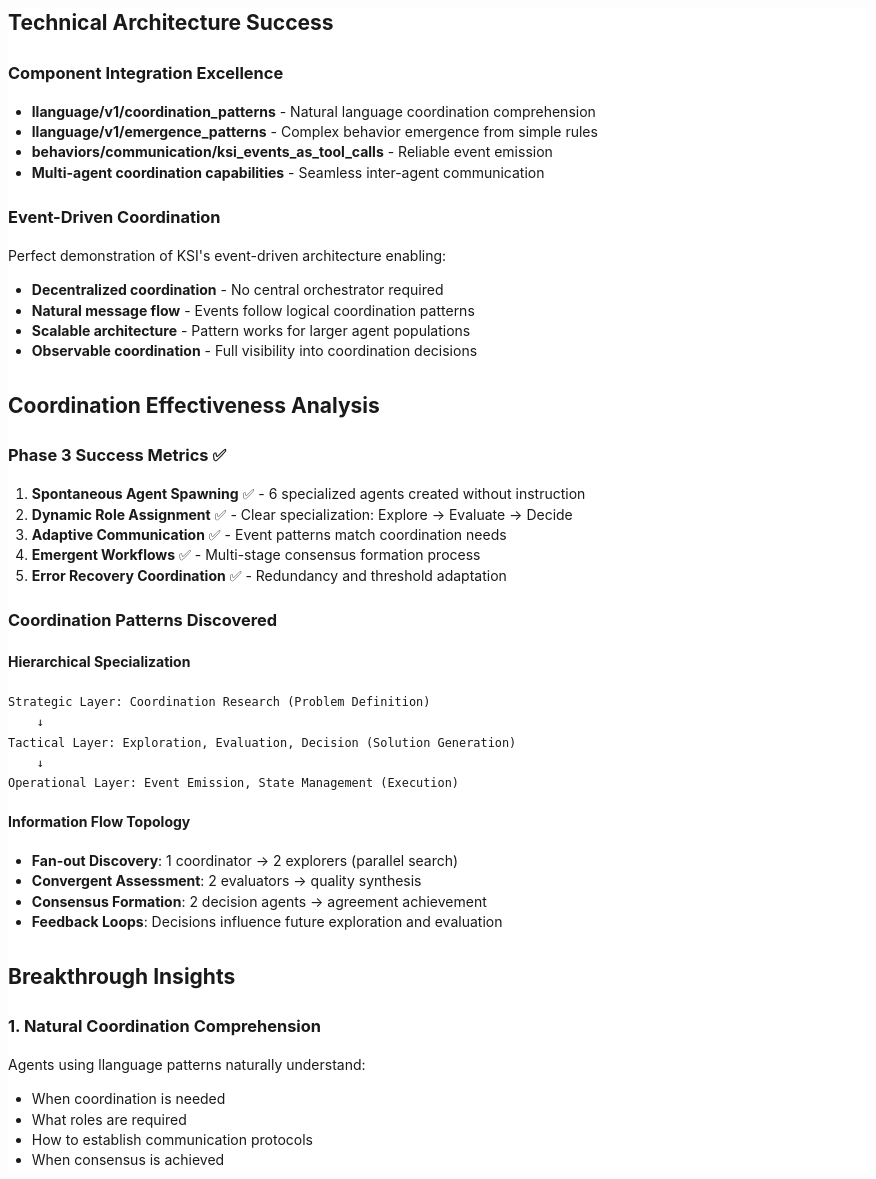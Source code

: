 ## Technical Architecture Success

### Component Integration Excellence
- **llanguage/v1/coordination_patterns** - Natural language coordination comprehension
- **llanguage/v1/emergence_patterns** - Complex behavior emergence from simple rules
- **behaviors/communication/ksi_events_as_tool_calls** - Reliable event emission
- **Multi-agent coordination capabilities** - Seamless inter-agent communication

### Event-Driven Coordination
Perfect demonstration of KSI's event-driven architecture enabling:
- **Decentralized coordination** - No central orchestrator required
- **Natural message flow** - Events follow logical coordination patterns
- **Scalable architecture** - Pattern works for larger agent populations
- **Observable coordination** - Full visibility into coordination decisions

## Coordination Effectiveness Analysis

### Phase 3 Success Metrics ✅

1. **Spontaneous Agent Spawning** ✅ - 6 specialized agents created without instruction
2. **Dynamic Role Assignment** ✅ - Clear specialization: Explore → Evaluate → Decide  
3. **Adaptive Communication** ✅ - Event patterns match coordination needs
4. **Emergent Workflows** ✅ - Multi-stage consensus formation process
5. **Error Recovery Coordination** ✅ - Redundancy and threshold adaptation

### Coordination Patterns Discovered

#### Hierarchical Specialization
```
Strategic Layer: Coordination Research (Problem Definition)
    ↓
Tactical Layer: Exploration, Evaluation, Decision (Solution Generation)
    ↓  
Operational Layer: Event Emission, State Management (Execution)
```

#### Information Flow Topology
- **Fan-out Discovery**: 1 coordinator → 2 explorers (parallel search)
- **Convergent Assessment**: 2 evaluators → quality synthesis 
- **Consensus Formation**: 2 decision agents → agreement achievement
- **Feedback Loops**: Decisions influence future exploration and evaluation

## Breakthrough Insights

### 1. Natural Coordination Comprehension
Agents using llanguage patterns naturally understand:
- When coordination is needed
- What roles are required
- How to establish communication protocols  
- When consensus is achieved
